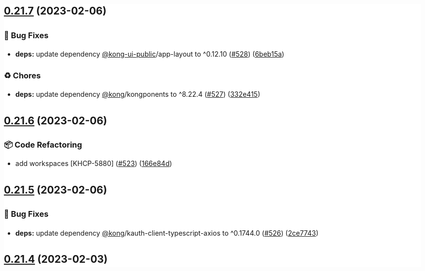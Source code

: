 
## [0.21.7](https://github.com/Kong/shared-ui-components/compare/@kong-ui/konnect-app-shell@0.21.6...@kong-ui/konnect-app-shell@0.21.7) (2023-02-06)


### 🐛 Bug Fixes

* **deps:** update dependency [@kong-ui-public](https://github.com/kong-ui-public)/app-layout to ^0.12.10 ([#528](https://github.com/Kong/shared-ui-components/issues/528)) ([6beb15a](https://github.com/Kong/shared-ui-components/commit/6beb15a978fede7498d22188b4b47d01ece0ff4a))


### ♻️ Chores

* **deps:** update dependency [@kong](https://github.com/kong)/kongponents to ^8.22.4 ([#527](https://github.com/Kong/shared-ui-components/issues/527)) ([332e415](https://github.com/Kong/shared-ui-components/commit/332e4154f5be7c62c0f8cd26b0139111cd02e3b5))





## [0.21.6](https://github.com/Kong/shared-ui-components/compare/@kong-ui/konnect-app-shell@0.21.5...@kong-ui/konnect-app-shell@0.21.6) (2023-02-06)


### 📦 Code Refactoring

* add workspaces [KHCP-5880] ([#523](https://github.com/Kong/shared-ui-components/issues/523)) ([166e84d](https://github.com/Kong/shared-ui-components/commit/166e84db9b5da690a7f6788e69ce2556b08ae833))





## [0.21.5](https://github.com/Kong/shared-ui-components/compare/@kong-ui/konnect-app-shell@0.21.4...@kong-ui/konnect-app-shell@0.21.5) (2023-02-06)


### 🐛 Bug Fixes

* **deps:** update dependency [@kong](https://github.com/kong)/kauth-client-typescript-axios to ^0.1744.0 ([#526](https://github.com/Kong/shared-ui-components/issues/526)) ([2ce7743](https://github.com/Kong/shared-ui-components/commit/2ce7743db054a5d60a9e374ac659e25cf2ab9c85))





## [0.21.4](https://github.com/Kong/shared-ui-components/compare/@kong-ui/konnect-app-shell@0.21.3...@kong-ui/konnect-app-shell@0.21.4) (2023-02-03)
